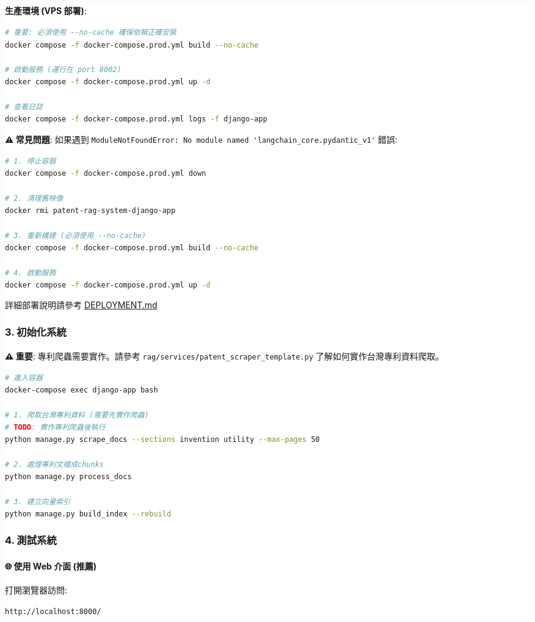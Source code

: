 **生產環境 (VPS 部署)**:
```bash
# 重要: 必須使用 --no-cache 確保依賴正確安裝
docker compose -f docker-compose.prod.yml build --no-cache

# 啟動服務 (運行在 port 8002)
docker compose -f docker-compose.prod.yml up -d

# 查看日誌
docker compose -f docker-compose.prod.yml logs -f django-app
```

**⚠️ 常見問題**: 如果遇到 `ModuleNotFoundError: No module named 'langchain_core.pydantic_v1'` 錯誤:
```bash
# 1. 停止容器
docker compose -f docker-compose.prod.yml down

# 2. 清理舊映像
docker rmi patent-rag-system-django-app

# 3. 重新構建 (必須使用 --no-cache)
docker compose -f docker-compose.prod.yml build --no-cache

# 4. 啟動服務
docker compose -f docker-compose.prod.yml up -d
```

詳細部署說明請參考 [DEPLOYMENT.md](DEPLOYMENT.md)

### 3. 初始化系統

**⚠️ 重要**: 專利爬蟲需要實作。請參考 `rag/services/patent_scraper_template.py` 了解如何實作台灣專利資料爬取。

```bash
# 進入容器
docker-compose exec django-app bash

# 1. 爬取台灣專利資料 (需要先實作爬蟲)
# TODO: 實作專利爬蟲後執行
python manage.py scrape_docs --sections invention utility --max-pages 50

# 2. 處理專利文檔成chunks
python manage.py process_docs

# 3. 建立向量索引
python manage.py build_index --rebuild
```

### 4. 測試系統

#### 🌐 使用 Web 介面 (推薦)
打開瀏覽器訪問:
```
http://localhost:8000/
```

